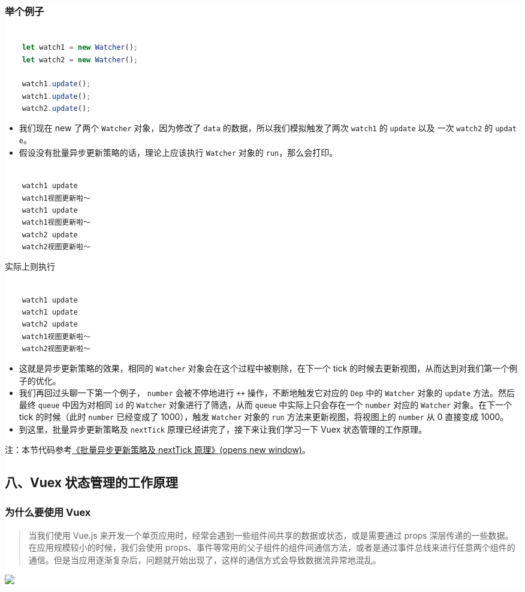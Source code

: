 ###  举个例子

```jsx

    let watch1 = new Watcher();
    let watch2 = new Watcher();

    watch1.update();
    watch1.update();
    watch2.update();
```

*   我们现在 new 了两个 `Watcher` 对象，因为修改了 `data` 的数据，所以我们模拟触发了两次 `watch1` 的 `update` 以及 一次 `watch2` 的 `update`。
*   假设没有批量异步更新策略的话，理论上应该执行 `Watcher` 对象的 `run`，那么会打印。

```jsx

    watch1 update
    watch1视图更新啦～
    watch1 update
    watch1视图更新啦～
    watch2 update
    watch2视图更新啦～
```

实际上则执行

```jsx

    watch1 update
    watch1 update
    watch2 update
    watch1视图更新啦～
    watch2视图更新啦～
```

*   这就是异步更新策略的效果，相同的 `Watcher` 对象会在这个过程中被剔除，在下一个 tick 的时候去更新视图，从而达到对我们第一个例子的优化。
*   我们再回过头聊一下第一个例子， `number` 会被不停地进行 `++` 操作，不断地触发它对应的 `Dep` 中的 `Watcher` 对象的 `update` 方法。然后最终 `queue` 中因为对相同 `id` 的 `Watcher` 对象进行了筛选，从而 `queue` 中实际上只会存在一个 `number` 对应的 `Watcher` 对象。在下一个 tick 的时候（此时 `number` 已经变成了 1000），触发 `Watcher` 对象的 `run` 方法来更新视图，将视图上的 `number` 从 0 直接变成 1000。
*   到这里，批量异步更新策略及 `nextTick` 原理已经讲完了，接下来让我们学习一下 Vuex 状态管理的工作原理。

注：本节代码参考[《批量异步更新策略及 nextTick 原理》<span><span class="sr-only">(opens new window)</span></span>](https://github.com/answershuto/VueDemo/blob/master/%E3%80%8A%E6%89%B9%E9%87%8F%E5%BC%82%E6%AD%A5%E6%9B%B4%E6%96%B0%E7%AD%96%E7%95%A5%E5%8F%8A%20nextTick%20%E5%8E%9F%E7%90%86%E3%80%8B.js)。

##  八、Vuex 状态管理的工作原理

###  为什么要使用 Vuex

> 当我们使用 Vue.js 来开发一个单页应用时，经常会遇到一些组件间共享的数据或状态，或是需要通过 props 深层传递的一些数据。在应用规模较小的时候，我们会使用 props、事件等常用的父子组件的组件间通信方法，或者是通过事件总线来进行任意两个组件的通信。但是当应用逐渐复杂后，问题就开始出现了，这样的通信方式会导致数据流异常地混乱。

![](https://s.poetries.work/gitee/2020/07/vue/27.png)
